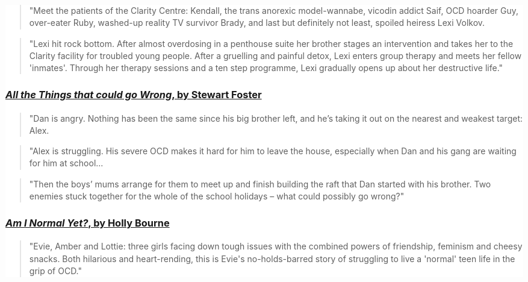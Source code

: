 > "Meet the patients of the Clarity Centre: Kendall, the trans anorexic model-wannabe, vicodin addict Saif, OCD hoarder Guy, over-eater Ruby, washed-up reality TV survivor Brady, and last but definitely not least, spoiled heiress Lexi Volkov.

> "Lexi hit rock bottom. After almost overdosing in a penthouse suite her brother stages an intervention and takes her to the Clarity facility for troubled young people. After a gruelling and painful detox, Lexi enters group therapy and meets her fellow 'inmates'. Through her therapy sessions and a ten step programme, Lexi gradually opens up about her destructive life."

### [<cite>All the Things that could go Wrong</cite>, by Stewart Foster](https://suffolk.spydus.co.uk/cgi-bin/spydus.exe/ENQ/OPAC/BIBENQ?BRN=2159611)

> "Dan is angry. Nothing has been the same since his big brother left, and he’s taking it out on the nearest and weakest target: Alex.

> "Alex is struggling. His severe OCD makes it hard for him to leave the house, especially when Dan and his gang are waiting for him at school...

> "Then the boys’ mums arrange for them to meet up and finish building the raft that Dan started with his brother. Two enemies stuck together for the whole of the school holidays – what could possibly go wrong?"

### [<cite>Am I Normal Yet?</cite>, by Holly Bourne](https://suffolk.spydus.co.uk/cgi-bin/spydus.exe/ENQ/OPAC/BIBENQ?BRN=1791948)

> "Evie, Amber and Lottie: three girls facing down tough issues with the combined powers of friendship, feminism and cheesy snacks. Both hilarious and heart-rending, this is Evie's no-holds-barred story of struggling to live a 'normal' teen life in the grip of OCD."
